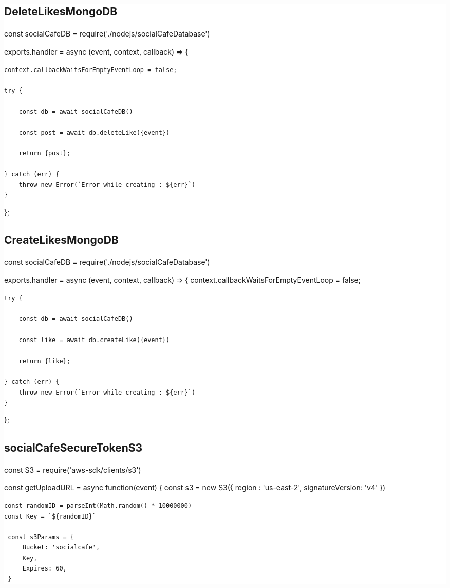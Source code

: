 
## DeleteLikesMongoDB
const socialCafeDB = require('./nodejs/socialCafeDatabase')

exports.handler = async (event, context, callback) => {

    context.callbackWaitsForEmptyEventLoop = false;
        
    try {
        
        const db = await socialCafeDB()
        
        const post = await db.deleteLike({event})
        
        return {post};
        
    } catch (err) {
        throw new Error(`Error while creating : ${err}`)
    }
};

## CreateLikesMongoDB
const socialCafeDB = require('./nodejs/socialCafeDatabase')

exports.handler = async (event, context, callback) => {
    context.callbackWaitsForEmptyEventLoop = false;
        
    try {
        
        const db = await socialCafeDB()
        
        const like = await db.createLike({event})
        
        return {like};
        
    } catch (err) {
        throw new Error(`Error while creating : ${err}`)
    }
};

## socialCafeSecureTokenS3
const S3 = require('aws-sdk/clients/s3')

const getUploadURL = async function(event) {
    const s3 = new S3({
        region : 'us-east-2',
        signatureVersion: 'v4'
    })
    
    const randomID = parseInt(Math.random() * 10000000)
    const Key = `${randomID}`
    
     const s3Params = {
         Bucket: 'socialcafe',
         Key,
         Expires: 60,
     }
     